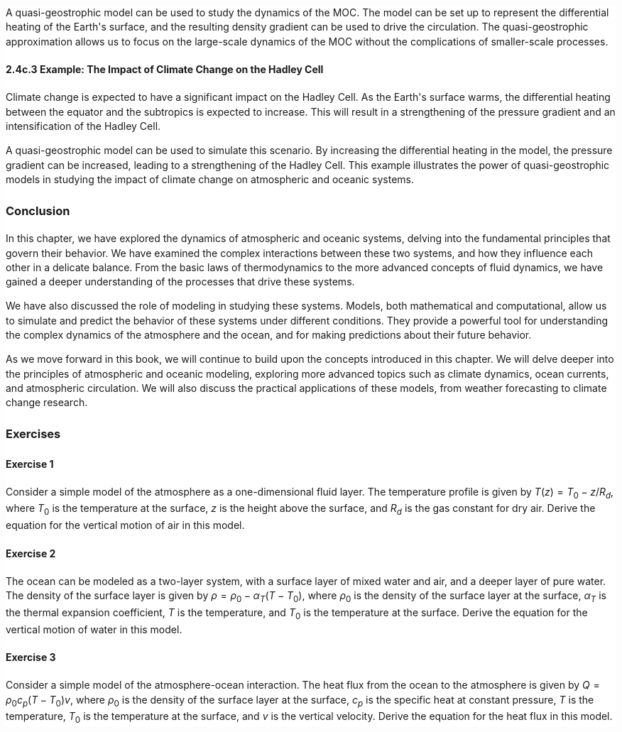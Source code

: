 A quasi-geostrophic model can be used to study the dynamics of the MOC. The model can be set up to represent the differential heating of the Earth's surface, and the resulting density gradient can be used to drive the circulation. The quasi-geostrophic approximation allows us to focus on the large-scale dynamics of the MOC without the complications of smaller-scale processes.

#### 2.4c.3 Example: The Impact of Climate Change on the Hadley Cell

Climate change is expected to have a significant impact on the Hadley Cell. As the Earth's surface warms, the differential heating between the equator and the subtropics is expected to increase. This will result in a strengthening of the pressure gradient and an intensification of the Hadley Cell.

A quasi-geostrophic model can be used to simulate this scenario. By increasing the differential heating in the model, the pressure gradient can be increased, leading to a strengthening of the Hadley Cell. This example illustrates the power of quasi-geostrophic models in studying the impact of climate change on atmospheric and oceanic systems.




### Conclusion

In this chapter, we have explored the dynamics of atmospheric and oceanic systems, delving into the fundamental principles that govern their behavior. We have examined the complex interactions between these two systems, and how they influence each other in a delicate balance. From the basic laws of thermodynamics to the more advanced concepts of fluid dynamics, we have gained a deeper understanding of the processes that drive these systems.

We have also discussed the role of modeling in studying these systems. Models, both mathematical and computational, allow us to simulate and predict the behavior of these systems under different conditions. They provide a powerful tool for understanding the complex dynamics of the atmosphere and the ocean, and for making predictions about their future behavior.

As we move forward in this book, we will continue to build upon the concepts introduced in this chapter. We will delve deeper into the principles of atmospheric and oceanic modeling, exploring more advanced topics such as climate dynamics, ocean currents, and atmospheric circulation. We will also discuss the practical applications of these models, from weather forecasting to climate change research.

### Exercises

#### Exercise 1
Consider a simple model of the atmosphere as a one-dimensional fluid layer. The temperature profile is given by $T(z) = T_0 - z/R_d$, where $T_0$ is the temperature at the surface, $z$ is the height above the surface, and $R_d$ is the gas constant for dry air. Derive the equation for the vertical motion of air in this model.

#### Exercise 2
The ocean can be modeled as a two-layer system, with a surface layer of mixed water and air, and a deeper layer of pure water. The density of the surface layer is given by $\rho = \rho_0 - \alpha_T (T - T_0)$, where $\rho_0$ is the density of the surface layer at the surface, $\alpha_T$ is the thermal expansion coefficient, $T$ is the temperature, and $T_0$ is the temperature at the surface. Derive the equation for the vertical motion of water in this model.

#### Exercise 3
Consider a simple model of the atmosphere-ocean interaction. The heat flux from the ocean to the atmosphere is given by $Q = \rho_0 c_p (T - T_0) v$, where $\rho_0$ is the density of the surface layer at the surface, $c_p$ is the specific heat at constant pressure, $T$ is the temperature, $T_0$ is the temperature at the surface, and $v$ is the vertical velocity. Derive the equation for the heat flux in this model.
